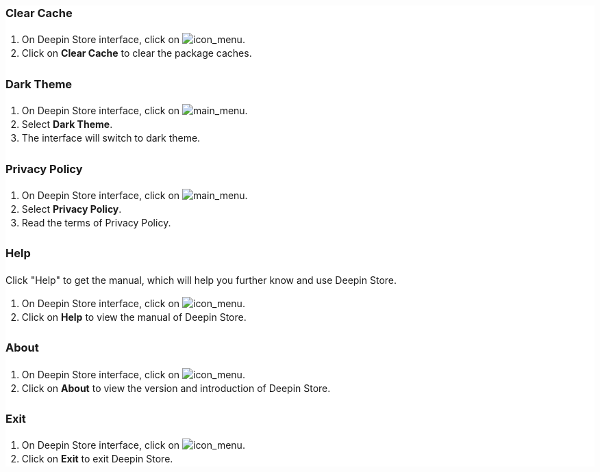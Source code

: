 

### Clear Cache
1. On Deepin Store interface, click on ![icon_menu](icon/icon_menu.svg).
2. Click on **Clear Cache** to clear the package caches.

### Dark Theme

1. On Deepin Store interface, click on ![main_menu](icon/icon_menu.svg).
2. Select **Dark Theme**.
3. The interface will switch to dark theme.

### Privacy Policy

1. On Deepin Store interface, click on ![main_menu](icon/icon_menu.svg).
2. Select **Privacy Policy**.
3. Read the terms of Privacy Policy.

### Help
Click "Help" to get the manual, which will help you further know and use Deepin Store.

1. On Deepin Store interface, click on ![icon_menu](icon/icon_menu.svg).
2. Click on **Help** to view the manual of Deepin Store.

### About

1. On Deepin Store interface, click on ![icon_menu](icon/icon_menu.svg).
2. Click on **About** to view the version and introduction of Deepin Store.


### Exit

1. On Deepin Store interface, click on ![icon_menu](icon/icon_menu.svg).
2. Click on **Exit** to exit Deepin Store.

